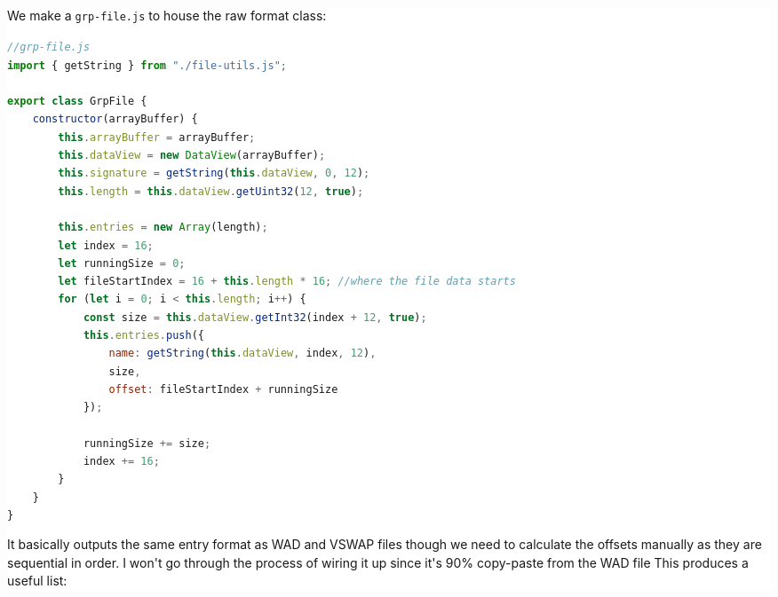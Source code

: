 We make a `grp-file.js` to house the raw format class:

```js
//grp-file.js
import { getString } from "./file-utils.js";

export class GrpFile {
	constructor(arrayBuffer) {
		this.arrayBuffer = arrayBuffer;
		this.dataView = new DataView(arrayBuffer);
		this.signature = getString(this.dataView, 0, 12);
		this.length = this.dataView.getUint32(12, true);

		this.entries = new Array(length);
		let index = 16;
		let runningSize = 0;
		let fileStartIndex = 16 + this.length * 16; //where the file data starts
		for (let i = 0; i < this.length; i++) {
			const size = this.dataView.getInt32(index + 12, true);
			this.entries.push({
				name: getString(this.dataView, index, 12),
				size,
				offset: fileStartIndex + runningSize
			});
			
			runningSize += size;
			index += 16;
		}
	}
}
```
It basically outputs the same entry format as WAD and VSWAP files though we need to calculate the offsets manually as they are sequential in order.  I won't go through the process of wiring it up since it's 90% copy-paste from the WAD file  This produces a useful list:
